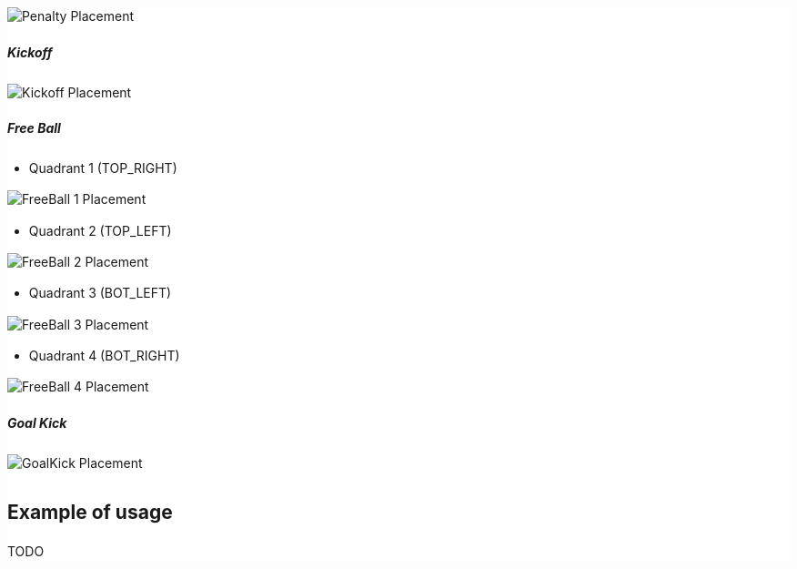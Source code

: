 ![Penalty Placement](https://github.com/VSSSLeague/VSSReferee/VSSReferee/blob/CBR2021/rsc/readme/Penalty.jpeg)
##### Kickoff

![Kickoff Placement](https://github.com/VSSSLeague/VSSReferee/VSSReferee/blob/CBR2021/rsc/readme/Kickoff.jpeg)
##### Free Ball
- Quadrant 1 (TOP_RIGHT)

![FreeBall 1 Placement](https://github.com/VSSSLeague/VSSReferee/VSSReferee/blob/CBR2021/rsc/readme/FreeBall_TOPRIGHT.jpeg)
- Quadrant 2 (TOP_LEFT)

![FreeBall 2 Placement](https://github.com/VSSSLeague/VSSReferee/VSSReferee/blob/CBR2021/rsc/readme/FreeBall_TOPLEFT.jpeg)
- Quadrant 3 (BOT_LEFT)

![FreeBall 3 Placement](https://github.com/VSSSLeague/VSSReferee/VSSReferee/blob/CBR2021/rsc/readme/FreeBall_BOTLEFT.jpeg)
- Quadrant 4 (BOT_RIGHT)

![FreeBall 4 Placement](https://github.com/VSSSLeague/VSSReferee/VSSReferee/blob/CBR2021/rsc/readme/FreeBall_BOTRIGHT.jpeg)
##### Goal Kick

![GoalKick Placement](https://github.com/VSSSLeague/VSSReferee/VSSReferee/blob/CBR2021/rsc/readme/GoalKick.jpeg)

## Example of usage
TODO

